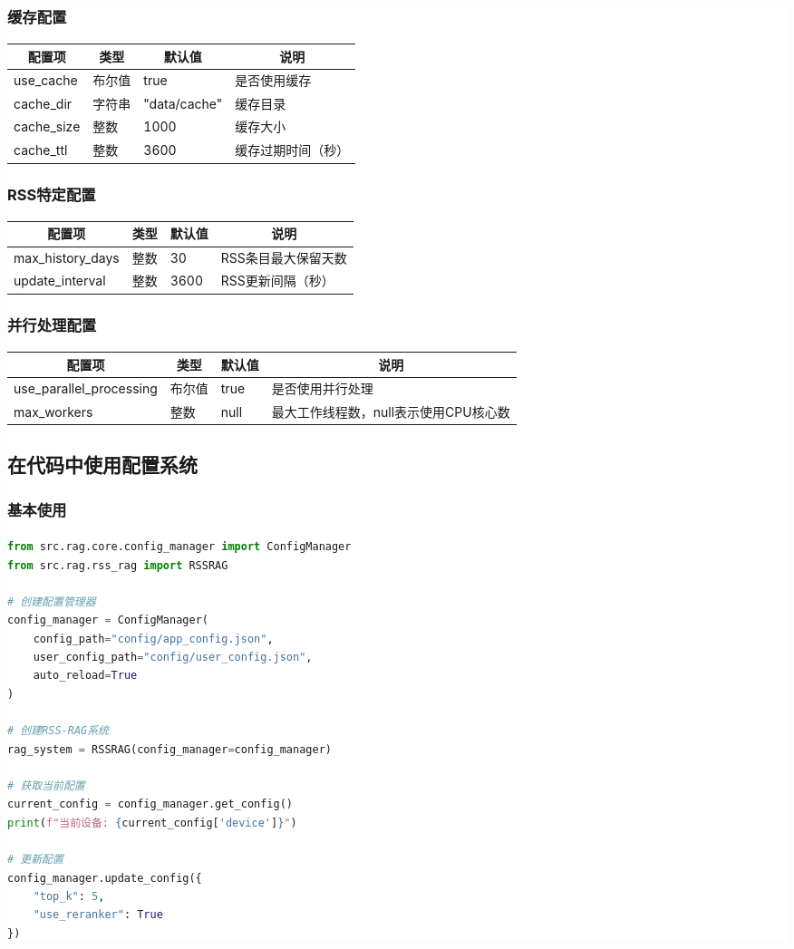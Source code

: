 ### 缓存配置

| 配置项 | 类型 | 默认值 | 说明 |
|-------|------|-------|------|
| use_cache | 布尔值 | true | 是否使用缓存 |
| cache_dir | 字符串 | "data/cache" | 缓存目录 |
| cache_size | 整数 | 1000 | 缓存大小 |
| cache_ttl | 整数 | 3600 | 缓存过期时间（秒） |

### RSS特定配置

| 配置项 | 类型 | 默认值 | 说明 |
|-------|------|-------|------|
| max_history_days | 整数 | 30 | RSS条目最大保留天数 |
| update_interval | 整数 | 3600 | RSS更新间隔（秒） |

### 并行处理配置

| 配置项 | 类型 | 默认值 | 说明 |
|-------|------|-------|------|
| use_parallel_processing | 布尔值 | true | 是否使用并行处理 |
| max_workers | 整数 | null | 最大工作线程数，null表示使用CPU核心数 |

## 在代码中使用配置系统

### 基本使用

```python
from src.rag.core.config_manager import ConfigManager
from src.rag.rss_rag import RSSRAG

# 创建配置管理器
config_manager = ConfigManager(
    config_path="config/app_config.json",
    user_config_path="config/user_config.json",
    auto_reload=True
)

# 创建RSS-RAG系统
rag_system = RSSRAG(config_manager=config_manager)

# 获取当前配置
current_config = config_manager.get_config()
print(f"当前设备: {current_config['device']}")

# 更新配置
config_manager.update_config({
    "top_k": 5,
    "use_reranker": True
})
```
